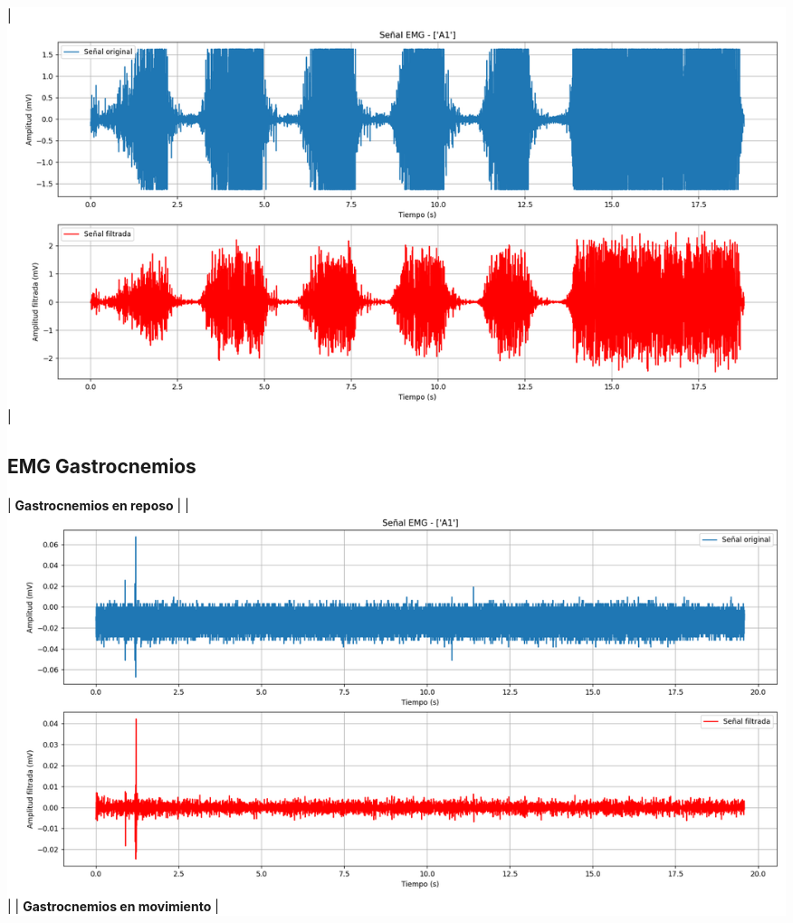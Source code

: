 |![Tríceps con contrafuerza](./Ploteos/CFTRICEPS.png)| 

## EMG Gastrocnemios <a name="id8"></a>

| **Gastrocnemios en reposo** | 
|![Gastrocnemios en reposo](./Ploteos/RGASTROCNEMIO.png)| 
| **Gastrocnemios en movimiento** |